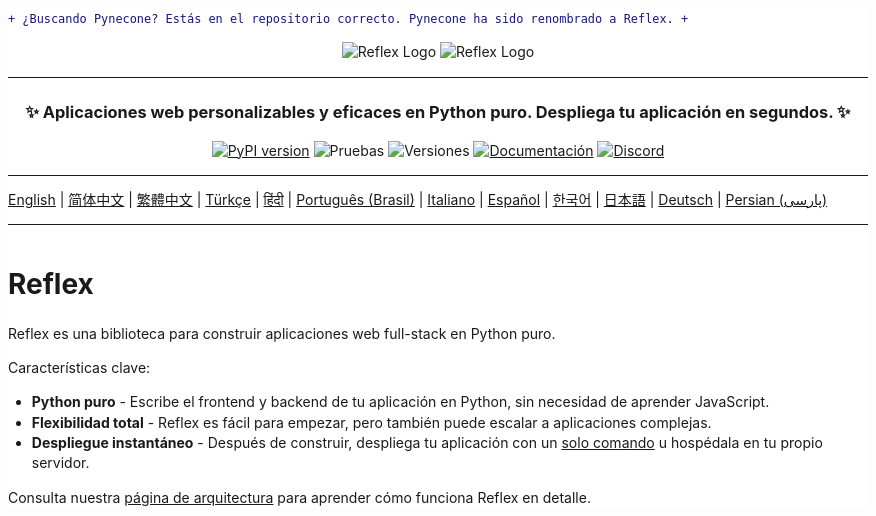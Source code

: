 ```diff
+ ¿Buscando Pynecone? Estás en el repositorio correcto. Pynecone ha sido renombrado a Reflex. +
```

<div align="center">
<img src="https://raw.githubusercontent.com/reflex-dev/reflex/main/docs/images/reflex_dark.svg#gh-light-mode-only" alt="Reflex Logo" width="300px">
<img src="https://raw.githubusercontent.com/reflex-dev/reflex/main/docs/images/reflex_light.svg#gh-dark-mode-only" alt="Reflex Logo" width="300px">

<hr>

### **✨ Aplicaciones web personalizables y eficaces en Python puro. Despliega tu aplicación en segundos. ✨**
[![PyPI version](https://badge.fury.io/py/reflex.svg)](https://badge.fury.io/py/reflex)
![Pruebas](https://github.com/pynecone-io/pynecone/actions/workflows/integration.yml/badge.svg)
![Versiones](https://img.shields.io/pypi/pyversions/reflex.svg)
[![Documentación](https://img.shields.io/badge/Documentation%20-Introduction%20-%20%23007ec6)](https://reflex.dev/docs/getting-started/introduction)
[![Discord](https://img.shields.io/discord/1029853095527727165?color=%237289da&label=Discord)](https://discord.gg/T5WSbC2YtQ)
</div>

---

[English](https://github.com/reflex-dev/reflex/blob/main/README.md) | [简体中文](https://github.com/reflex-dev/reflex/blob/main/docs/zh/zh_cn/README.md) | [繁體中文](https://github.com/reflex-dev/reflex/blob/main/docs/zh/zh_tw/README.md) | [Türkçe](https://github.com/reflex-dev/reflex/blob/main/docs/tr/README.md) | [हिंदी](https://github.com/reflex-dev/reflex/blob/main/docs/in/README.md) | [Português (Brasil)](https://github.com/reflex-dev/reflex/blob/main/docs/pt/pt_br/README.md) | [Italiano](https://github.com/reflex-dev/reflex/blob/main/docs/it/README.md) | [Español](https://github.com/reflex-dev/reflex/blob/main/docs/es/README.md) | [한국어](https://github.com/reflex-dev/reflex/blob/main/docs/kr/README.md) | [日本語](https://github.com/reflex-dev/reflex/blob/main/docs/ja/README.md) | [Deutsch](https://github.com/reflex-dev/reflex/blob/main/docs/de/README.md) | [Persian (پارسی)](https://github.com/reflex-dev/reflex/blob/main/docs/pe/README.md)

---

# Reflex

Reflex es una biblioteca para construir aplicaciones web full-stack en Python puro.

Características clave:
* **Python puro** - Escribe el frontend y backend de tu aplicación en Python, sin necesidad de aprender JavaScript.
* **Flexibilidad total** - Reflex es fácil para empezar, pero también puede escalar a aplicaciones complejas.
* **Despliegue instantáneo** - Después de construir, despliega tu aplicación con un [solo comando](https://reflex.dev/docs/hosting/deploy-quick-start/) u hospédala en tu propio servidor.

Consulta nuestra [página de arquitectura](https://reflex.dev/blog/2024-03-21-reflex-architecture/#the-reflex-architecture) para aprender cómo funciona Reflex en detalle.
